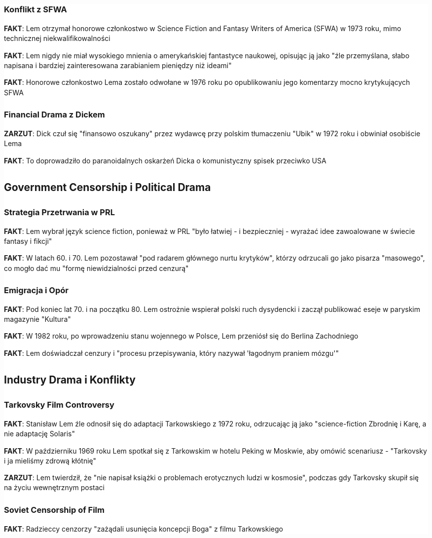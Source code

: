 ### Konflikt z SFWA

**FAKT**: Lem otrzymał honorowe członkostwo w Science Fiction and Fantasy Writers of America (SFWA) w 1973 roku, mimo technicznej niekwalifikowalności

**FAKT**: Lem nigdy nie miał wysokiego mnienia o amerykańskiej fantastyce naukowej, opisując ją jako "źle przemyślana, słabo napisana i bardziej zainteresowana zarabianiem pieniędzy niż ideami"

**FAKT**: Honorowe członkostwo Lema zostało odwołane w 1976 roku po opublikowaniu jego komentarzy mocno krytykujących SFWA

### Financial Drama z Dickem

**ZARZUT**: Dick czuł się "finansowo oszukany" przez wydawcę przy polskim tłumaczeniu "Ubik" w 1972 roku i obwiniał osobiście Lema

**FAKT**: To doprowadziło do paranoidalnych oskarżeń Dicka o komunistyczny spisek przeciwko USA

## Government Censorship i Political Drama

### Strategia Przetrwania w PRL

**FAKT**: Lem wybrał język science fiction, ponieważ w PRL "było łatwiej - i bezpieczniej - wyrażać idee zawoalowane w świecie fantasy i fikcji"

**FAKT**: W latach 60. i 70. Lem pozostawał "pod radarem głównego nurtu krytyków", którzy odrzucali go jako pisarza "masowego", co mogło dać mu "formę niewidzialności przed cenzurą"

### Emigracja i Opór

**FAKT**: Pod koniec lat 70. i na początku 80. Lem ostrożnie wspierał polski ruch dysydencki i zaczął publikować eseje w paryskim magazynie "Kultura"

**FAKT**: W 1982 roku, po wprowadzeniu stanu wojennego w Polsce, Lem przeniósł się do Berlina Zachodniego

**FAKT**: Lem doświadczał cenzury i "procesu przepisywania, który nazywał 'łagodnym praniem mózgu'"

## Industry Drama i Konflikty

### Tarkovsky Film Controversy

**FAKT**: Stanisław Lem źle odnosił się do adaptacji Tarkowskiego z 1972 roku, odrzucając ją jako "science-fiction Zbrodnię i Karę, a nie adaptację Solaris"

**FAKT**: W październiku 1969 roku Lem spotkał się z Tarkowskim w hotelu Peking w Moskwie, aby omówić scenariusz - "Tarkovsky i ja mieliśmy zdrową kłótnię"

**ZARZUT**: Lem twierdził, że "nie napisał książki o problemach erotycznych ludzi w kosmosie", podczas gdy Tarkovsky skupił się na życiu wewnętrznym postaci

### Soviet Censorship of Film

**FAKT**: Radzieccy cenzorzy "zażądali usunięcia koncepcji Boga" z filmu Tarkowskiego
